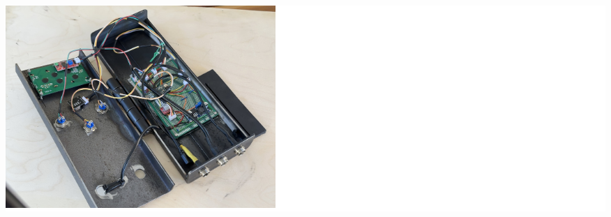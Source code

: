 <img src="images/wsr1/IMG_5608.JPG" width="45%" title="Head Unit Internals, JB Weld M3 Standoffs Barely Holding On, Foam Sheet Hedge Behind The Motherboard">